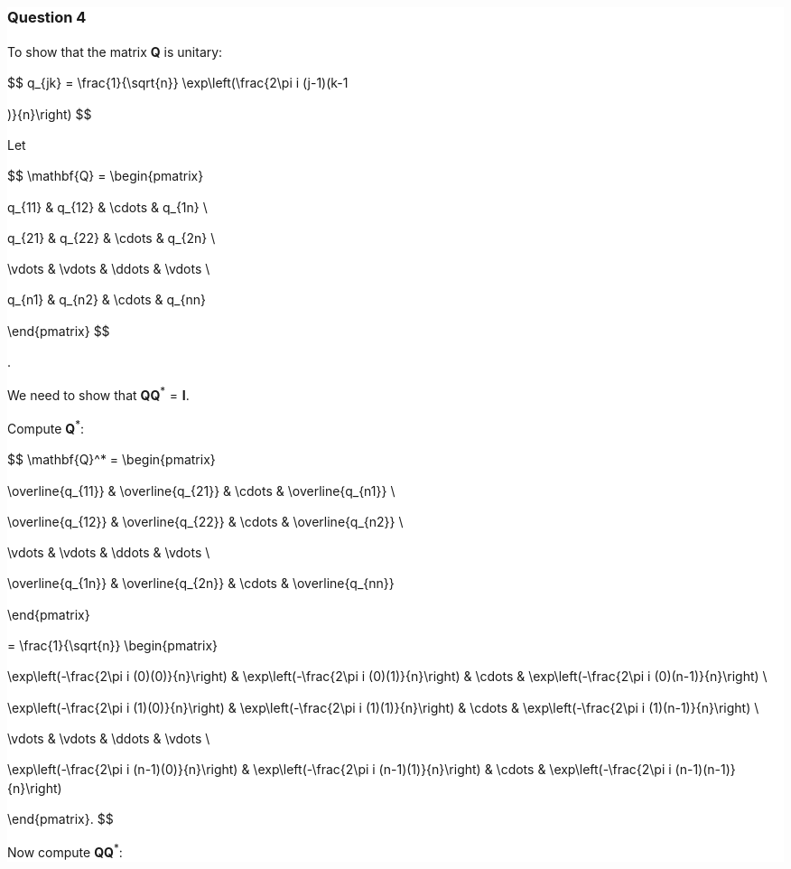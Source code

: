 ### Question 4

To show that the matrix $\mathbf{Q}$ is unitary:

$$
q_{jk} = \frac{1}{\sqrt{n}} \exp\left(\frac{2\pi i (j-1)(k-1

)}{n}\right)
$$

Let

$$
\mathbf{Q} = \begin{pmatrix}

q_{11} & q_{12} & \cdots & q_{1n} \\

q_{21} & q_{22} & \cdots & q_{2n} \\

\vdots & \vdots & \ddots & \vdots \\

q_{n1} & q_{n2} & \cdots & q_{nn}

\end{pmatrix}
$$

.

We need to show that $\mathbf{Q}\mathbf{Q}^* = \mathbf{I}$.

Compute $\mathbf{Q}^*$:

$$
\mathbf{Q}^* = \begin{pmatrix}

\overline{q_{11}} & \overline{q_{21}} & \cdots & \overline{q_{n1}} \\

\overline{q_{12}} & \overline{q_{22}} & \cdots & \overline{q_{n2}} \\

\vdots & \vdots & \ddots & \vdots \\

\overline{q_{1n}} & \overline{q_{2n}} & \cdots & \overline{q_{nn}}

\end{pmatrix}

= \frac{1}{\sqrt{n}} \begin{pmatrix}

\exp\left(-\frac{2\pi i (0)(0)}{n}\right) & \exp\left(-\frac{2\pi i (0)(1)}{n}\right) & \cdots & \exp\left(-\frac{2\pi i (0)(n-1)}{n}\right) \\

\exp\left(-\frac{2\pi i (1)(0)}{n}\right) & \exp\left(-\frac{2\pi i (1)(1)}{n}\right) & \cdots & \exp\left(-\frac{2\pi i (1)(n-1)}{n}\right) \\

\vdots & \vdots & \ddots & \vdots \\

\exp\left(-\frac{2\pi i (n-1)(0)}{n}\right) & \exp\left(-\frac{2\pi i (n-1)(1)}{n}\right) & \cdots & \exp\left(-\frac{2\pi i (n-1)(n-1)}{n}\right)

\end{pmatrix}.
$$

Now compute $\mathbf{Q}\mathbf{Q}^*$:

